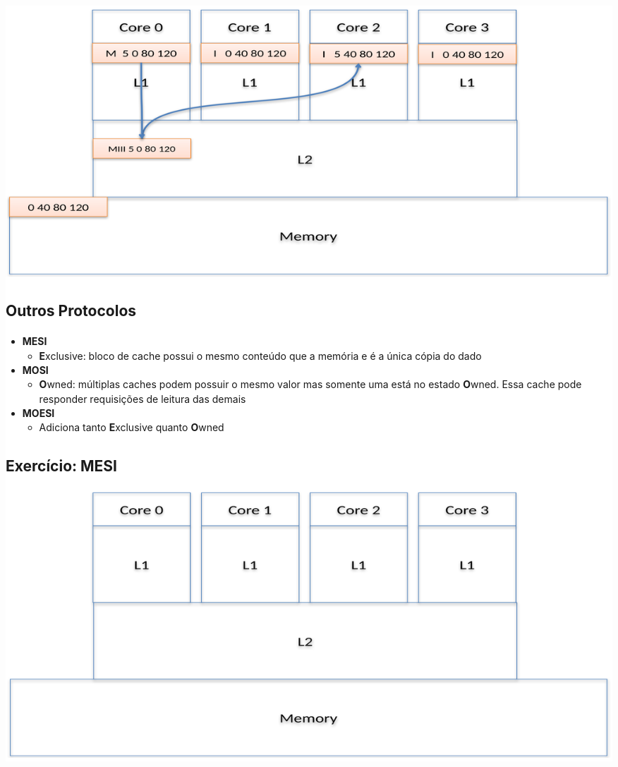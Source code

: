 ![](cc-directory-7.png)

## Outros Protocolos

* **MESI**
  * **E**xclusive: bloco de cache possui o mesmo conteúdo que a memória e é a única cópia do dado
* **MOSI**
  * **O**wned: múltiplas caches podem possuir o mesmo valor mas somente uma está no estado **O**wned. Essa cache pode responder requisições de leitura das demais
* **MOESI**
  * Adiciona tanto **E**xclusive quanto **O**wned

## Exercício: MESI

![](cc-directory-1.png)
